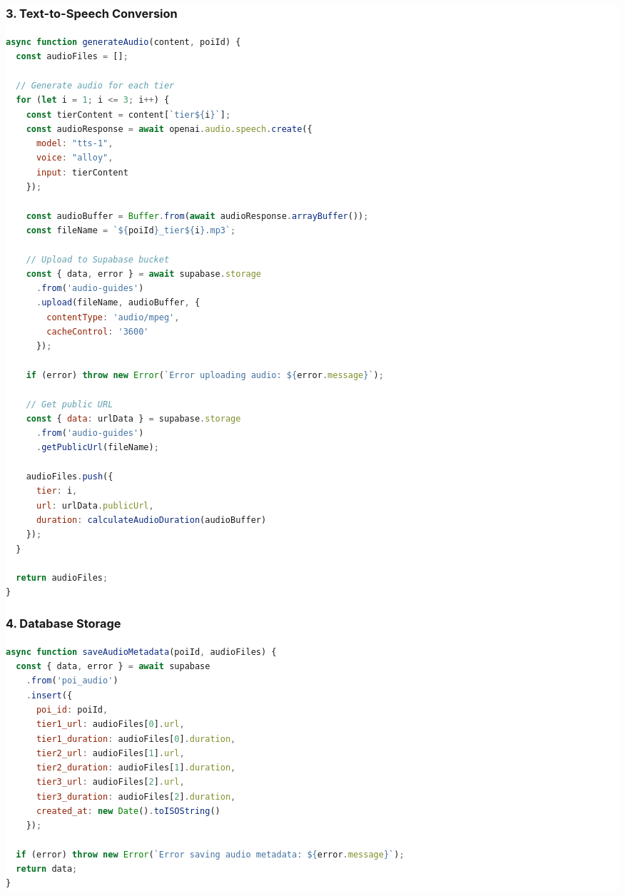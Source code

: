 ### 3. Text-to-Speech Conversion
```javascript
async function generateAudio(content, poiId) {
  const audioFiles = [];
  
  // Generate audio for each tier
  for (let i = 1; i <= 3; i++) {
    const tierContent = content[`tier${i}`];
    const audioResponse = await openai.audio.speech.create({
      model: "tts-1",
      voice: "alloy",
      input: tierContent
    });

    const audioBuffer = Buffer.from(await audioResponse.arrayBuffer());
    const fileName = `${poiId}_tier${i}.mp3`;
    
    // Upload to Supabase bucket
    const { data, error } = await supabase.storage
      .from('audio-guides')
      .upload(fileName, audioBuffer, {
        contentType: 'audio/mpeg',
        cacheControl: '3600'
      });
      
    if (error) throw new Error(`Error uploading audio: ${error.message}`);
    
    // Get public URL
    const { data: urlData } = supabase.storage
      .from('audio-guides')
      .getPublicUrl(fileName);
      
    audioFiles.push({
      tier: i,
      url: urlData.publicUrl,
      duration: calculateAudioDuration(audioBuffer)
    });
  }
  
  return audioFiles;
}
```

### 4. Database Storage
```javascript
async function saveAudioMetadata(poiId, audioFiles) {
  const { data, error } = await supabase
    .from('poi_audio')
    .insert({
      poi_id: poiId,
      tier1_url: audioFiles[0].url,
      tier1_duration: audioFiles[0].duration,
      tier2_url: audioFiles[1].url,
      tier2_duration: audioFiles[1].duration,
      tier3_url: audioFiles[2].url,
      tier3_duration: audioFiles[2].duration,
      created_at: new Date().toISOString()
    });
    
  if (error) throw new Error(`Error saving audio metadata: ${error.message}`);
  return data;
}
```
